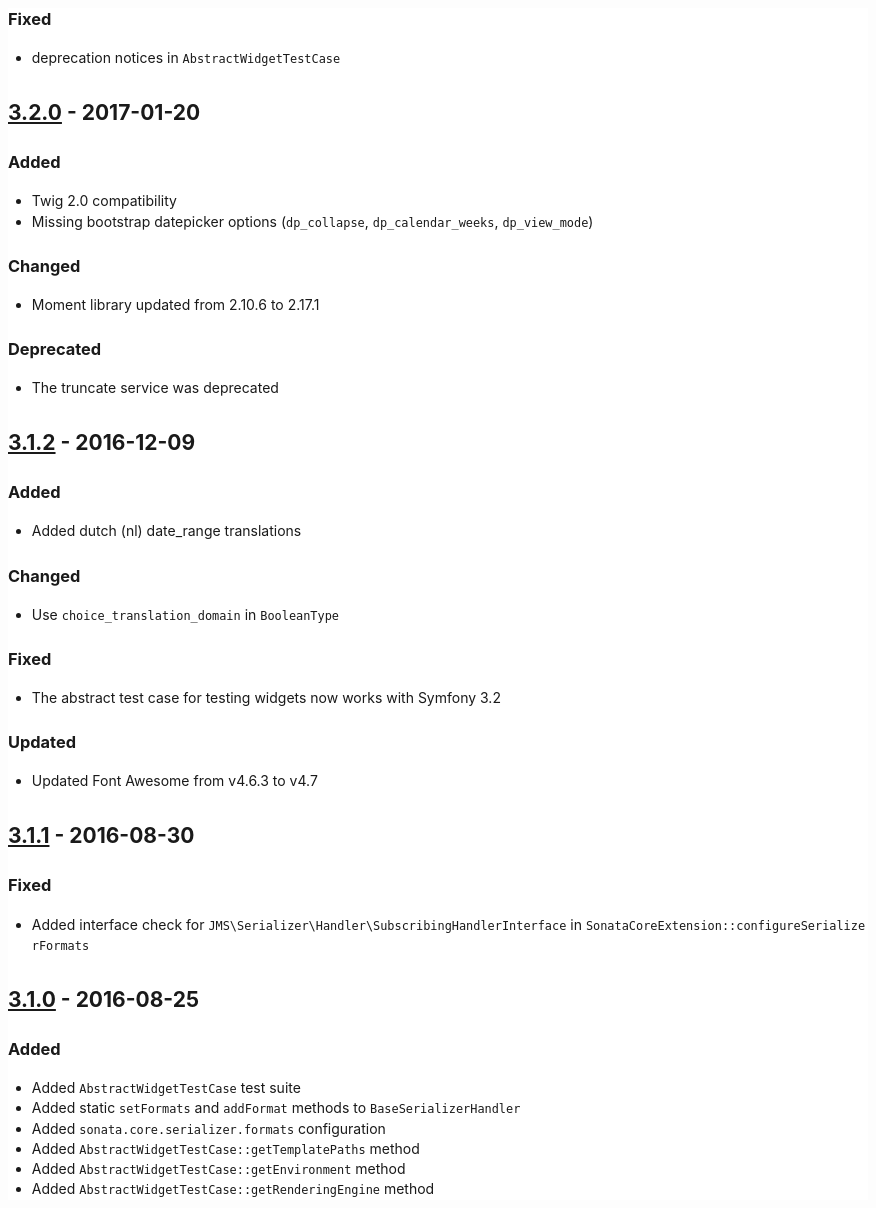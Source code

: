 ### Fixed
- deprecation notices in `AbstractWidgetTestCase`

## [3.2.0](https://github.com/sonata-project/SonataCoreBundle/compare/3.1.2...3.2.0) - 2017-01-20
### Added
- Twig 2.0 compatibility
- Missing bootstrap datepicker options (`dp_collapse`, `dp_calendar_weeks`, `dp_view_mode`)

### Changed
- Moment library updated from 2.10.6 to 2.17.1

### Deprecated
- The truncate service was deprecated

## [3.1.2](https://github.com/sonata-project/SonataCoreBundle/compare/3.1.1...3.1.2) - 2016-12-09
### Added
- Added dutch (nl) date_range translations

### Changed
 - Use `choice_translation_domain` in `BooleanType`

### Fixed
- The abstract test case for testing widgets now works with Symfony 3.2

### Updated
- Updated Font Awesome from v4.6.3 to v4.7

## [3.1.1](https://github.com/sonata-project/SonataCoreBundle/compare/3.1.0...3.1.1) - 2016-08-30
### Fixed
- Added interface check for `JMS\Serializer\Handler\SubscribingHandlerInterface` in `SonataCoreExtension::configureSerializerFormats`

## [3.1.0](https://github.com/sonata-project/SonataCoreBundle/compare/3.0.3...3.1.0) - 2016-08-25
### Added
- Added `AbstractWidgetTestCase` test suite
- Added static `setFormats` and `addFormat` methods to `BaseSerializerHandler`
- Added `sonata.core.serializer.formats` configuration
- Added `AbstractWidgetTestCase::getTemplatePaths` method
- Added `AbstractWidgetTestCase::getEnvironment` method
- Added `AbstractWidgetTestCase::getRenderingEngine` method
